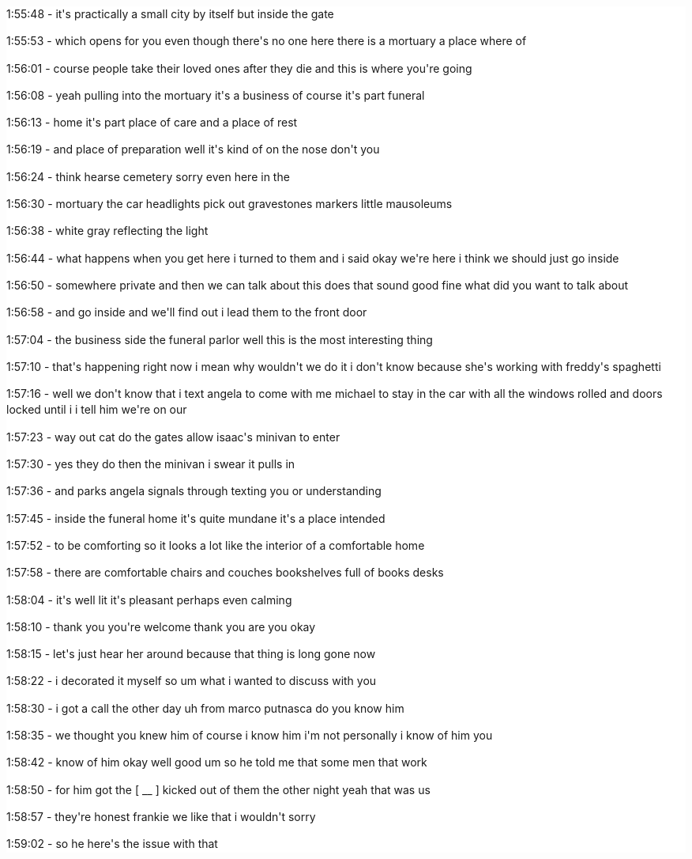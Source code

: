 1:55:48 - it's practically a small city by itself but inside the gate

1:55:53 - which opens for you even though there's no one here there is a mortuary a place where of

1:56:01 - course people take their loved ones after they die and this is where you're going

1:56:08 - yeah pulling into the mortuary it's a business of course it's part funeral

1:56:13 - home it's part place of care and a place of rest

1:56:19 - and place of preparation well it's kind of on the nose don't you

1:56:24 - think hearse cemetery sorry even here in the

1:56:30 - mortuary the car headlights pick out gravestones markers little mausoleums

1:56:38 - white gray reflecting the light

1:56:44 - what happens when you get here i turned to them and i said okay we're here i think we should just go inside

1:56:50 - somewhere private and then we can talk about this does that sound good fine what did you want to talk about

1:56:58 - and go inside and we'll find out i lead them to the front door

1:57:04 - the business side the funeral parlor well this is the most interesting thing

1:57:10 - that's happening right now i mean why wouldn't we do it i don't know because she's working with freddy's spaghetti

1:57:16 - well we don't know that i text angela to come with me michael to stay in the car with all the windows rolled and doors locked until i i tell him we're on our

1:57:23 - way out cat do the gates allow isaac's minivan to enter

1:57:30 - yes they do then the minivan i swear it pulls in

1:57:36 - and parks angela signals through texting you or understanding

1:57:45 - inside the funeral home it's quite mundane it's a place intended

1:57:52 - to be comforting so it looks a lot like the interior of a comfortable home

1:57:58 - there are comfortable chairs and couches bookshelves full of books desks

1:58:04 - it's well lit it's pleasant perhaps even calming

1:58:10 - thank you you're welcome thank you are you okay

1:58:15 - let's just hear her around because that thing is long gone now

1:58:22 - i decorated it myself so um what i wanted to discuss with you

1:58:30 - i got a call the other day uh from marco putnasca do you know him

1:58:35 - we thought you knew him of course i know him i'm not personally i know of him you

1:58:42 - know of him okay well good um so he told me that some men that work

1:58:50 - for him got the [ __ ] kicked out of them the other night yeah that was us

1:58:57 - they're honest frankie we like that i wouldn't sorry

1:59:02 - so he here's the issue with that
